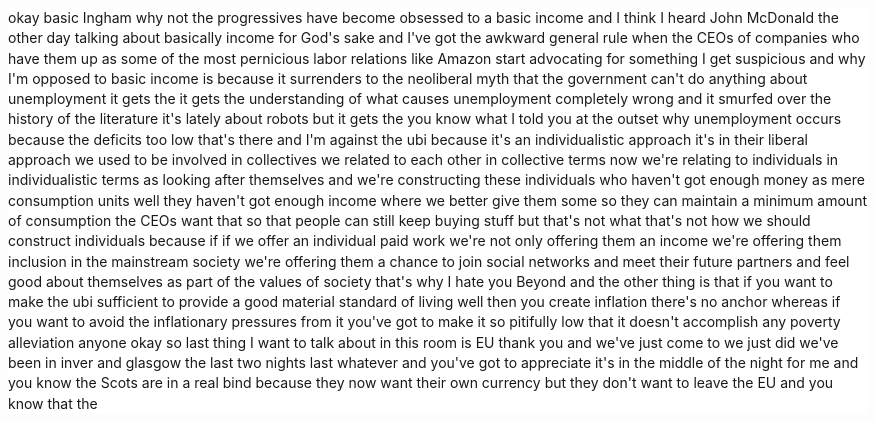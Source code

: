 okay basic Ingham why not the
progressives have become obsessed to a
basic income and I think I heard John
McDonald the other day talking about
basically income for God's sake
and I've got the awkward general rule
when the CEOs of companies who have them
up as some of the most pernicious labor
relations like Amazon start advocating
for something I get suspicious and why
I'm opposed to basic income is because
it surrenders to the neoliberal myth
that the government can't do anything
about unemployment it gets the it gets
the understanding of what causes
unemployment completely wrong and it
smurfed over the history of the
literature it's lately about robots but
it gets the you know what I told you at
the outset why unemployment occurs
because the deficits too low that's
there and I'm against the ubi because
it's an individualistic approach it's in
their liberal approach we used to be
involved in collectives we related to
each other in collective terms now we're
relating to individuals in
individualistic terms as looking after
themselves and we're constructing these
individuals who haven't got enough money
as mere consumption units well they
haven't got enough income where we
better give them some so they can
maintain a minimum amount of consumption
the CEOs want that so that people can
still keep buying stuff but that's not
what that's not how we should construct
individuals because if if we offer an
individual paid work we're not only
offering them an income we're offering
them inclusion in the mainstream society
we're offering them a chance to join
social networks and meet their future
partners and feel good about themselves
as part of the values of society that's
why I hate you Beyond and the other
thing is that if you want to make the
ubi sufficient to provide a good
material standard of living well then
you create inflation there's no anchor
whereas if you want to avoid the
inflationary pressures from it you've
got to make it so pitifully low that it
doesn't accomplish any poverty
alleviation anyone okay so last thing I
want to talk about in this room is EU
thank you and we've just come to we just
did we've been in inver and glasgow the
last two nights last whatever and you've
got to appreciate it's in the middle of
the night for me and you know the Scots
are in a real bind because they now want
their own currency but they don't want
to leave the EU and you know that the